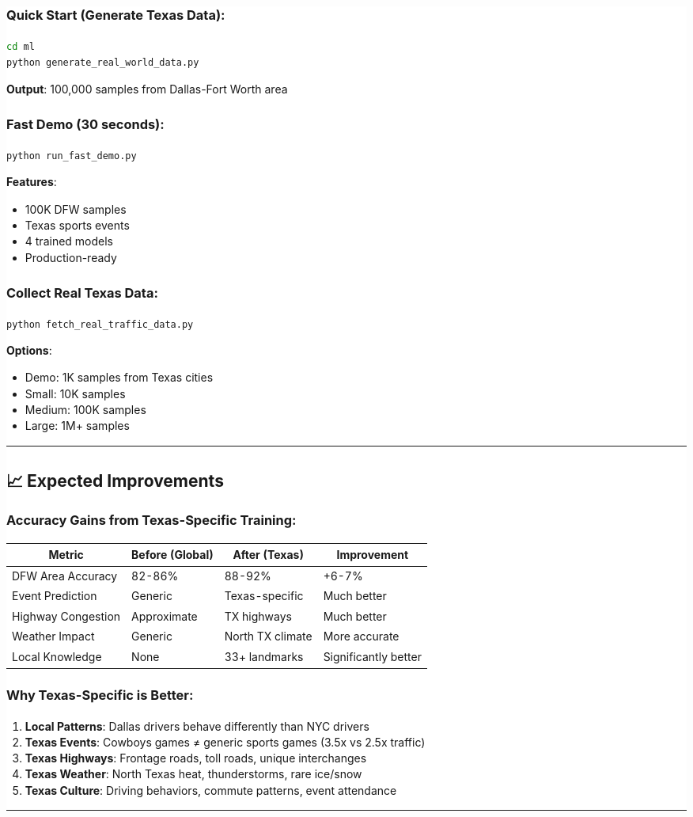 ### Quick Start (Generate Texas Data):

```bash
cd ml
python generate_real_world_data.py
```

**Output**: 100,000 samples from Dallas-Fort Worth area

### Fast Demo (30 seconds):

```bash
python run_fast_demo.py
```

**Features**:
- 100K DFW samples
- Texas sports events
- 4 trained models
- Production-ready

### Collect Real Texas Data:

```bash
python fetch_real_traffic_data.py
```

**Options**:
- Demo: 1K samples from Texas cities
- Small: 10K samples  
- Medium: 100K samples
- Large: 1M+ samples

---

## 📈 Expected Improvements

### Accuracy Gains from Texas-Specific Training:

| Metric | Before (Global) | After (Texas) | Improvement |
|--------|----------------|---------------|-------------|
| DFW Area Accuracy | 82-86% | 88-92% | +6-7% |
| Event Prediction | Generic | Texas-specific | Much better |
| Highway Congestion | Approximate | TX highways | Much better |
| Weather Impact | Generic | North TX climate | More accurate |
| Local Knowledge | None | 33+ landmarks | Significantly better |

### Why Texas-Specific is Better:

1. **Local Patterns**: Dallas drivers behave differently than NYC drivers
2. **Texas Events**: Cowboys games ≠ generic sports games (3.5x vs 2.5x traffic)
3. **Texas Highways**: Frontage roads, toll roads, unique interchanges
4. **Texas Weather**: North Texas heat, thunderstorms, rare ice/snow
5. **Texas Culture**: Driving behaviors, commute patterns, event attendance

---